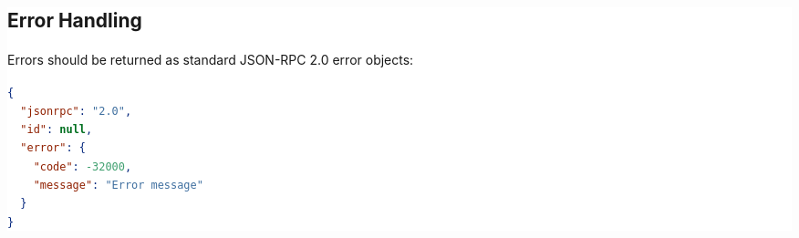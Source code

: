 ## Error Handling

Errors should be returned as standard JSON-RPC 2.0 error objects:

```json
{
  "jsonrpc": "2.0",
  "id": null,
  "error": {
    "code": -32000,
    "message": "Error message"
  }
}
```
